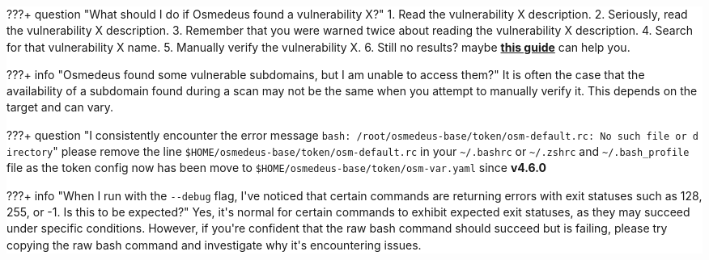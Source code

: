 ???+ question "What should I do if Osmedeus found a vulnerability X?"
    1. Read the vulnerability X description.
    2. Seriously, read the vulnerability X description.
    3. Remember that you were warned twice about reading the vulnerability X description.
    4. Search for that vulnerability X name.
    5. Manually verify the vulnerability X.
    6. Still no results? maybe [**this guide**](https://letmegooglethat.com/?q=what+is+a+vulnerability+X) can help you.

???+ info "Osmedeus found some vulnerable subdomains, but I am unable to access them?"
    It is often the case that the availability of a subdomain found during a scan may not be the same when you attempt to manually verify it. This depends on the target and can vary.

???+ question "I consistently encounter the error message `bash: /root/osmedeus-base/token/osm-default.rc: No such file or directory`"
    please remove the line `$HOME/osmedeus-base/token/osm-default.rc` in your `~/.bashrc` or `~/.zshrc` and `~/.bash_profile` file as the token config now has been move to `$HOME/osmedeus-base/token/osm-var.yaml` since **v4.6.0**

???+ info "When I run with the `--debug` flag, I've noticed that certain commands are returning errors with exit statuses such as 128, 255, or -1. Is this to be expected?"
    Yes, it's normal for certain commands to exhibit expected exit statuses, as they may succeed under specific conditions. However, if you're confident that the raw bash command should succeed but is failing, please try copying the raw bash command and investigate why it's encountering issues.
